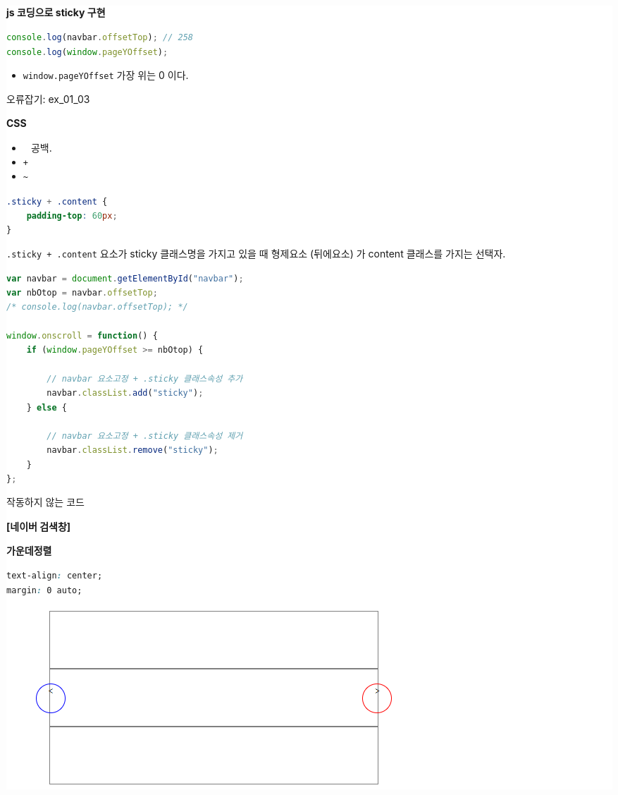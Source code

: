 

**js 코딩으로 sticky 구현**

```javascript
console.log(navbar.offsetTop); // 258
console.log(window.pageYOffset);
```

- `window.pageYOffset` 가장 위는 0 이다.

오류잡기: ex_01_03

**CSS**

- ` ` 공백. 
- `+` 
- `~`

```css
.sticky + .content {
	padding-top: 60px;
}
```

`.sticky + .content` 요소가 sticky 클래스명을 가지고 있을 때 형제요소 (뒤에요소) 가 content 클래스를 가지는 선택자.



```javascript
var navbar = document.getElementById("navbar");
var nbOtop = navbar.offsetTop;
/* console.log(navbar.offsetTop); */

window.onscroll = function() {
    if (window.pageYOffset >= nbOtop) {

        // navbar 요소고정 + .sticky 클래스속성 추가
        navbar.classList.add("sticky");
    } else {

        // navbar 요소고정 + .sticky 클래스속성 제거
        navbar.classList.remove("sticky");
    }
};
```

작동하지 않는 코드

**[네이버 검색창]**

**가운데정렬**

```css
text-align: center;
margin: 0 auto;
```

![image-20211203122506857](../../../assets/images/image-20211203122506857.png)
